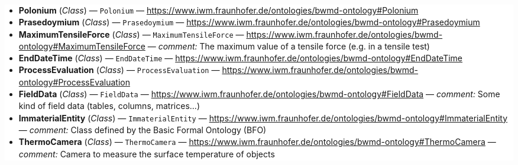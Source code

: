   <span class='search-tokens' style='display:none'>Zero Dimensional Temporal Region ZeroDimensionalTemporalRegion https://www.iwm.fraunhofer.de/ontologies/bwmd ontology# Zero Dimensional Temporal Region https://www.iwm.fraunhofer.de/ontologies/bwmd ontology# zero dimensional temporal region https://www.iwm.fraunhofer.de/ontologies/bwmd ontology#ZeroDimensionalTemporalRegion https://www.iwm.fraunhofer.de/ontologies/bwmd-ontology#ZeroDimensionalTemporalRegion https://www.iwm.fraunhofer.de/ontologies/bwmd-ontology#zerodimensionaltemporalregion zero dimensional temporal region zerodimensionaltemporalregion</span>
- **Polonium** (*Class*) — `Polonium` — <https://www.iwm.fraunhofer.de/ontologies/bwmd-ontology#Polonium>
  <span class='search-tokens' style='display:none'>Polonium https://www.iwm.fraunhofer.de/ontologies/bwmd ontology# Polonium https://www.iwm.fraunhofer.de/ontologies/bwmd ontology# polonium https://www.iwm.fraunhofer.de/ontologies/bwmd ontology#Polonium https://www.iwm.fraunhofer.de/ontologies/bwmd-ontology#Polonium https://www.iwm.fraunhofer.de/ontologies/bwmd-ontology#polonium polonium</span>
- **Prasedoymium** (*Class*) — `Prasedoymium` — <https://www.iwm.fraunhofer.de/ontologies/bwmd-ontology#Prasedoymium>
  <span class='search-tokens' style='display:none'>Prasedoymium https://www.iwm.fraunhofer.de/ontologies/bwmd ontology# Prasedoymium https://www.iwm.fraunhofer.de/ontologies/bwmd ontology# prasedoymium https://www.iwm.fraunhofer.de/ontologies/bwmd ontology#Prasedoymium https://www.iwm.fraunhofer.de/ontologies/bwmd-ontology#Prasedoymium https://www.iwm.fraunhofer.de/ontologies/bwmd-ontology#prasedoymium prasedoymium</span>
- **MaximumTensileForce** (*Class*) — `MaximumTensileForce` — <https://www.iwm.fraunhofer.de/ontologies/bwmd-ontology#MaximumTensileForce> — _comment:_ The maximum value of a tensile force (e.g. in a tensile test)
  <span class='search-tokens' style='display:none'>Maximum Tensile Force MaximumTensileForce https://www.iwm.fraunhofer.de/ontologies/bwmd ontology# Maximum Tensile Force https://www.iwm.fraunhofer.de/ontologies/bwmd ontology# maximum tensile force https://www.iwm.fraunhofer.de/ontologies/bwmd ontology#MaximumTensileForce https://www.iwm.fraunhofer.de/ontologies/bwmd-ontology#MaximumTensileForce https://www.iwm.fraunhofer.de/ontologies/bwmd-ontology#maximumtensileforce maximum tensile force maximumtensileforce</span>
- **EndDateTime** (*Class*) — `EndDateTime` — <https://www.iwm.fraunhofer.de/ontologies/bwmd-ontology#EndDateTime>
  <span class='search-tokens' style='display:none'>End Date Time EndDateTime end date time enddatetime https://www.iwm.fraunhofer.de/ontologies/bwmd ontology# End Date Time https://www.iwm.fraunhofer.de/ontologies/bwmd ontology# end date time https://www.iwm.fraunhofer.de/ontologies/bwmd ontology#EndDateTime https://www.iwm.fraunhofer.de/ontologies/bwmd-ontology#EndDateTime https://www.iwm.fraunhofer.de/ontologies/bwmd-ontology#enddatetime</span>
- **ProcessEvaluation** (*Class*) — `ProcessEvaluation` — <https://www.iwm.fraunhofer.de/ontologies/bwmd-ontology#ProcessEvaluation>
  <span class='search-tokens' style='display:none'>Process Evaluation ProcessEvaluation https://www.iwm.fraunhofer.de/ontologies/bwmd ontology# Process Evaluation https://www.iwm.fraunhofer.de/ontologies/bwmd ontology# process evaluation https://www.iwm.fraunhofer.de/ontologies/bwmd ontology#ProcessEvaluation https://www.iwm.fraunhofer.de/ontologies/bwmd-ontology#ProcessEvaluation https://www.iwm.fraunhofer.de/ontologies/bwmd-ontology#processevaluation process evaluation processevaluation</span>
- **FieldData** (*Class*) — `FieldData` — <https://www.iwm.fraunhofer.de/ontologies/bwmd-ontology#FieldData> — _comment:_ Some kind of field data (tables, columns, matrices...)
  <span class='search-tokens' style='display:none'>Field Data FieldData field data fielddata https://www.iwm.fraunhofer.de/ontologies/bwmd ontology# Field Data https://www.iwm.fraunhofer.de/ontologies/bwmd ontology# field data https://www.iwm.fraunhofer.de/ontologies/bwmd ontology#FieldData https://www.iwm.fraunhofer.de/ontologies/bwmd-ontology#FieldData https://www.iwm.fraunhofer.de/ontologies/bwmd-ontology#fielddata</span>
- **ImmaterialEntity** (*Class*) — `ImmaterialEntity` — <https://www.iwm.fraunhofer.de/ontologies/bwmd-ontology#ImmaterialEntity> — _comment:_ Class defined by the Basic Formal Ontology (BFO)
  <span class='search-tokens' style='display:none'>Immaterial Entity ImmaterialEntity https://www.iwm.fraunhofer.de/ontologies/bwmd ontology# Immaterial Entity https://www.iwm.fraunhofer.de/ontologies/bwmd ontology# immaterial entity https://www.iwm.fraunhofer.de/ontologies/bwmd ontology#ImmaterialEntity https://www.iwm.fraunhofer.de/ontologies/bwmd-ontology#ImmaterialEntity https://www.iwm.fraunhofer.de/ontologies/bwmd-ontology#immaterialentity immaterial entity immaterialentity</span>
- **ThermoCamera** (*Class*) — `ThermoCamera` — <https://www.iwm.fraunhofer.de/ontologies/bwmd-ontology#ThermoCamera> — _comment:_ Camera to measure the surface temperature of objects
  <span class='search-tokens' style='display:none'>Thermo Camera ThermoCamera https://www.iwm.fraunhofer.de/ontologies/bwmd ontology# Thermo Camera https://www.iwm.fraunhofer.de/ontologies/bwmd ontology# thermo camera https://www.iwm.fraunhofer.de/ontologies/bwmd ontology#ThermoCamera https://www.iwm.fraunhofer.de/ontologies/bwmd-ontology#ThermoCamera https://www.iwm.fraunhofer.de/ontologies/bwmd-ontology#thermocamera thermo camera thermocamera</span>